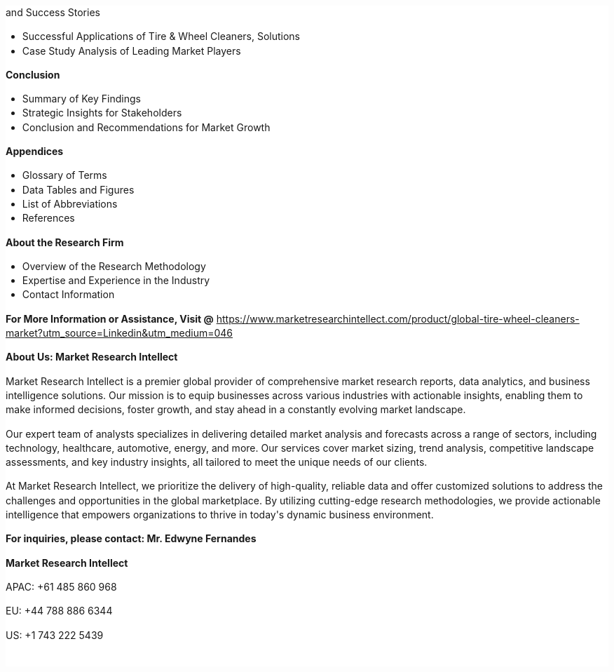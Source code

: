 and Success Stories</strong></p><ul><li>Successful Applications of Tire & Wheel Cleaners, Solutions</li><li>Case Study Analysis of Leading Market Players</li></ul><p><strong>Conclusion</strong></p><ul><li>Summary of Key Findings</li><li>Strategic Insights for Stakeholders</li><li>Conclusion and Recommendations for Market Growth</li></ul><p><strong>Appendices</strong></p><ul><li>Glossary of Terms</li><li>Data Tables and Figures</li><li>List of Abbreviations</li><li>References</li></ul><p><strong>About the Research Firm</strong></p><ul><li>Overview of the Research Methodology</li><li>Expertise and Experience in the Industry</li><li>Contact Information</li></ul></div><div class="article-main__content" data-test-id="publishing-text-block"><p><span class="font-[700]"><strong>For More Information or Assistance, Visit @</strong>&nbsp;<a href="https://www.marketresearchintellect.com/product/global-tire-wheel-cleaners-market?utm_source=Linkedin&utm_medium=046">https://www.marketresearchintellect.com/product/global-tire-wheel-cleaners-market?utm_source=Linkedin&utm_medium=046</a></span></p><p><strong>About Us: Market Research Intellect</strong></p><p>Market Research Intellect is a premier global provider of comprehensive market research reports, data analytics, and business intelligence solutions. Our mission is to equip businesses across various industries with actionable insights, enabling them to make informed decisions, foster growth, and stay ahead in a constantly evolving market landscape.</p><p>Our expert team of analysts specializes in delivering detailed market analysis and forecasts across a range of sectors, including technology, healthcare, automotive, energy, and more. Our services cover market sizing, trend analysis, competitive landscape assessments, and key industry insights, all tailored to meet the unique needs of our clients.</p><p>At Market Research Intellect, we prioritize the delivery of high-quality, reliable data and offer customized solutions to address the challenges and opportunities in the global marketplace. By utilizing cutting-edge research methodologies, we provide actionable intelligence that empowers organizations to thrive in today's dynamic business environment.</p><p><strong>For inquiries, please contact: Mr. Edwyne Fernandes</strong></p><p><strong>Market Research Intellect</strong></p><p>APAC: +61 485 860 968</p><p>EU: +44 788 886 6344</p><p>US: +1 743 222 5439</p></div><div class="article-main__content" data-test-id="publishing-text-block">&nbsp;</div>
